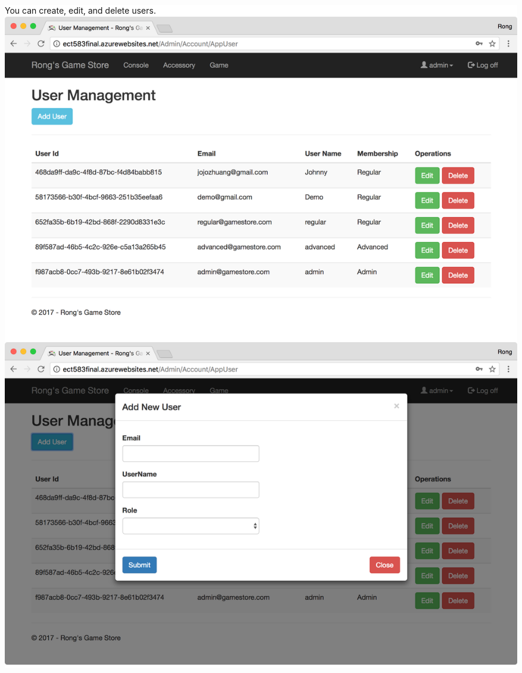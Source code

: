 You can create, edit, and delete users.  
![image](/public/images/portfolio/gamestoreaspnet/users.png)  
![image](/public/images/portfolio/gamestoreaspnet/adduser.png)  